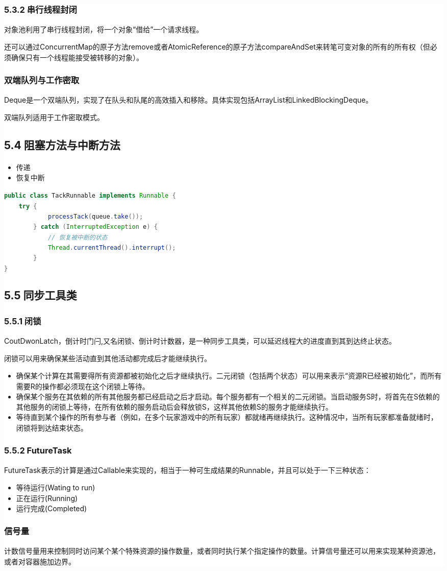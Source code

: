 ### 5.3.2 串行线程封闭

对象池利用了串行线程封闭，将一个对象“借给”一个请求线程。

还可以通过ConcurrentMap的原子方法remove或者AtomicReference的原子方法compareAndSet来转笔可变对象的所有的所有权（但必须确保只有一个线程能接受被转移的对象）。

### 双端队列与工作密取

Deque是一个双端队列，实现了在队头和队尾的高效插入和移除。具体实现包括ArrayList和LinkedBlockingDeque。

双端队列适用于工作密取模式。

## 5.4 阻塞方法与中断方法

* 传递
* 恢复中断

```java
public class TackRunnable implements Runnable {
    try {
            processTack(queue.take());
        } catch (InterruptedException e) {
            // 恢复被中断的状态
            Thread.currentThread().interrupt();
        }
}

```

## 5.5 同步工具类

### 5.5.1 闭锁

CoutDwonLatch，倒计时门闩,又名闭锁、倒计时计数器，是一种同步工具类，可以延迟线程大的进度直到其到达终止状态。

闭锁可以用来确保某些活动直到其他活动都完成后才能继续执行。

* 确保某个计算在其需要得所有资源都被初始化之后才继续执行。二元闭锁（包括两个状态）可以用来表示“资源R已经被初始化”，而所有需要R的操作都必须现在这个闭锁上等待。
* 确保某个服务在其依赖的所有其他服务都已经启动之后才启动。每个服务都有一个相关的二元闭锁。当启动服务S时，将首先在S依赖的其他服务的闭锁上等待，在所有依赖的服务启动后会释放锁S，这样其他依赖S的服务才能继续执行。
* 等待直到某个操作的所有参与者（例如，在多个玩家游戏中的所有玩家）都就绪再继续执行。这种情况中，当所有玩家都准备就绪时，闭锁将到达结束状态。

### 5.5.2 FutureTask

FutureTask表示的计算是通过Callable来实现的，相当于一种可生成结果的Runnable，并且可以处于一下三种状态：

* 等待运行(Wating to run)
* 正在运行(Running)
* 运行完成(Completed)

### 信号量

计数信号量用来控制同时访问某个某个特殊资源的操作数量，或者同时执行某个指定操作的数量。计算信号量还可以用来实现某种资源池，或者对容器施加边界。
